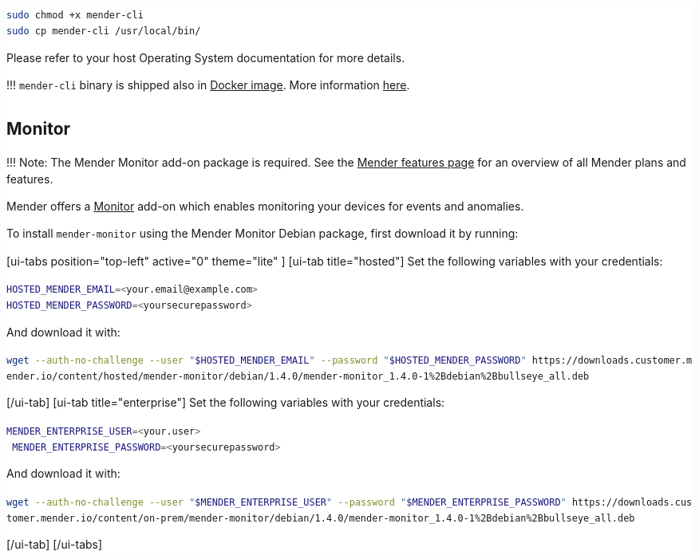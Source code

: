 
```bash
sudo chmod +x mender-cli
sudo cp mender-cli /usr/local/bin/
```

Please refer to your host Operating System documentation for more details.


[x.x.x_mender-cli-linux]: https://downloads.mender.io/mender-cli/1.12.0/linux/mender-cli
[x.x.x_mender-cli-darwin]: https://downloads.mender.io/mender-cli/1.12.0/darwin/mender-cli

[master_mender-cli-linux]: https://downloads.mender.io/mender-cli/master/linux/mender-cli
[master_mender-cli-darwin]: https://downloads.mender.io/mender-cli/master/darwin/mender-cli

!!! `mender-cli` binary is shipped also in [Docker image](https://hub.docker.com/r/mendersoftware/mender-ci-tools). More information [here](../06.Artifact-creation/10.CI-CD/docs.md#mender-ci-workflows-docker-image).

## Monitor

!!! Note: The Mender Monitor add-on package is required. See the [Mender features page](https://mender.io/product/features?target=_blank) for an overview of all Mender plans and features.


Mender offers a [Monitor](../09.Add-ons/20.Monitor/docs.md) add-on which
enables monitoring your devices for events and anomalies.

To install `mender-monitor` using the Mender Monitor Debian package, first
download it by running:




[ui-tabs position="top-left" active="0" theme="lite" ]
[ui-tab title="hosted"]
Set the following variables with your credentials:

```bash
HOSTED_MENDER_EMAIL=<your.email@example.com>
HOSTED_MENDER_PASSWORD=<yoursecurepassword>
```
And download it with:

```bash
wget --auth-no-challenge --user "$HOSTED_MENDER_EMAIL" --password "$HOSTED_MENDER_PASSWORD" https://downloads.customer.mender.io/content/hosted/mender-monitor/debian/1.4.0/mender-monitor_1.4.0-1%2Bdebian%2Bbullseye_all.deb
```
[/ui-tab]
[ui-tab title="enterprise"]
Set the following variables with your credentials:

```bash
MENDER_ENTERPRISE_USER=<your.user>
 MENDER_ENTERPRISE_PASSWORD=<yoursecurepassword>
```
And download it with:


```bash
wget --auth-no-challenge --user "$MENDER_ENTERPRISE_USER" --password "$MENDER_ENTERPRISE_PASSWORD" https://downloads.customer.mender.io/content/on-prem/mender-monitor/debian/1.4.0/mender-monitor_1.4.0-1%2Bdebian%2Bbullseye_all.deb
```
[/ui-tab]
[/ui-tabs]


[raspios-lite-raspberrypi3_bookworm_64bit-mender-convert.img.xz]: https://d4o6e0uccgv40.cloudfront.net/2024-10-22-raspios-lite/arm/2024-10-22-raspios-lite-raspberrypi3_bookworm_64bit-mender-convert-4.3.0.img.xz
[raspios-lite-raspberrypi4_bookworm_64bit-mender-convert.img.xz]: https://d4o6e0uccgv40.cloudfront.net/2024-10-22-raspios-lite/arm/2024-10-22-raspios-lite-raspberrypi4_bookworm_64bit-mender-convert-4.3.0.img.xz
[x.x.x_mender-artifact-ubuntu2404]: https://downloads.mender.io/repos/debian/pool/main/m/mender-artifact/mender-artifact_4.0.0-1%2Bubuntu%2Bnoble_amd64.deb
[x.x.x_mender-artifact-ubuntu2204]: https://downloads.mender.io/repos/debian/pool/main/m/mender-artifact/mender-artifact_4.0.0-1%2Bubuntu%2Bjammy_amd64.deb
[x.x.x_mender-artifact-ubuntu2004]: https://downloads.mender.io/repos/debian/pool/main/m/mender-artifact/mender-artifact_4.0.0-1%2Bubuntu%2Bfocal_amd64.deb
[x.x.x_mender-artifact-debian12]: https://downloads.mender.io/repos/debian/pool/main/m/mender-artifact/mender-artifact_4.0.0-1%2Bdebian%2Bbookworm_amd64.deb
[x.x.x_mender-artifact-debian11]: https://downloads.mender.io/repos/debian/pool/main/m/mender-artifact/mender-artifact_4.0.0-1%2Bdebian%2Bbullseye_amd64.deb
[x.x.x_mender-artifact-darwin]: https://downloads.mender.io/mender-artifact/4.0.0/darwin/mender-artifact